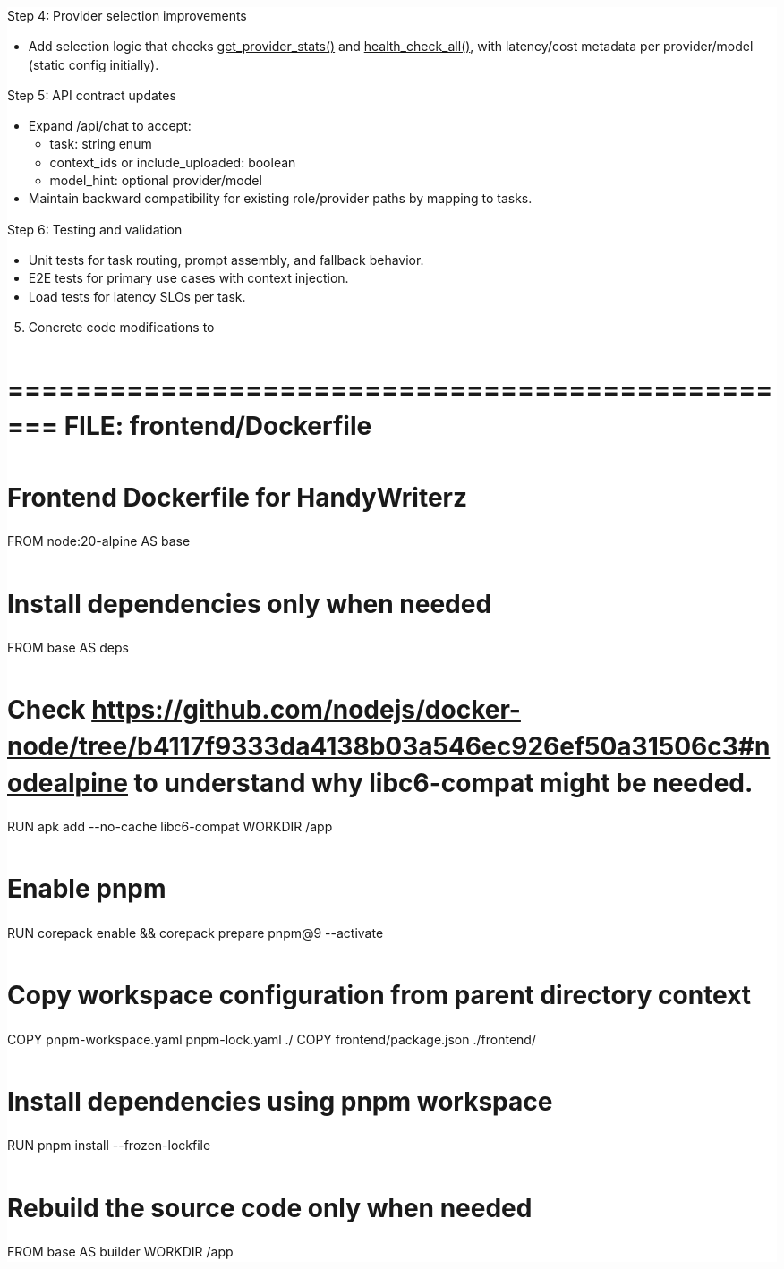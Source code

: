 Step 4: Provider selection improvements
- Add selection logic that checks [get_provider_stats()](backend/src/models/factory.py:201) and [health_check_all()](backend/src/models/factory.py:181), with latency/cost metadata per provider/model (static config initially).

Step 5: API contract updates
- Expand /api/chat to accept:
  - task: string enum
  - context_ids or include_uploaded: boolean
  - model_hint: optional provider/model
- Maintain backward compatibility for existing role/provider paths by mapping to tasks.

Step 6: Testing and validation
- Unit tests for task routing, prompt assembly, and fallback behavior.
- E2E tests for primary use cases with context injection.
- Load tests for latency SLOs per task.

5) Concrete code modifications to


================================================
FILE: frontend/Dockerfile
================================================
# Frontend Dockerfile for HandyWriterz  
FROM node:20-alpine AS base

# Install dependencies only when needed
FROM base AS deps
# Check https://github.com/nodejs/docker-node/tree/b4117f9333da4138b03a546ec926ef50a31506c3#nodealpine to understand why libc6-compat might be needed.
RUN apk add --no-cache libc6-compat
WORKDIR /app

# Enable pnpm
RUN corepack enable && corepack prepare pnpm@9 --activate

# Copy workspace configuration from parent directory context
COPY pnpm-workspace.yaml pnpm-lock.yaml ./
COPY frontend/package.json ./frontend/

# Install dependencies using pnpm workspace
RUN pnpm install --frozen-lockfile

# Rebuild the source code only when needed
FROM base AS builder
WORKDIR /app
